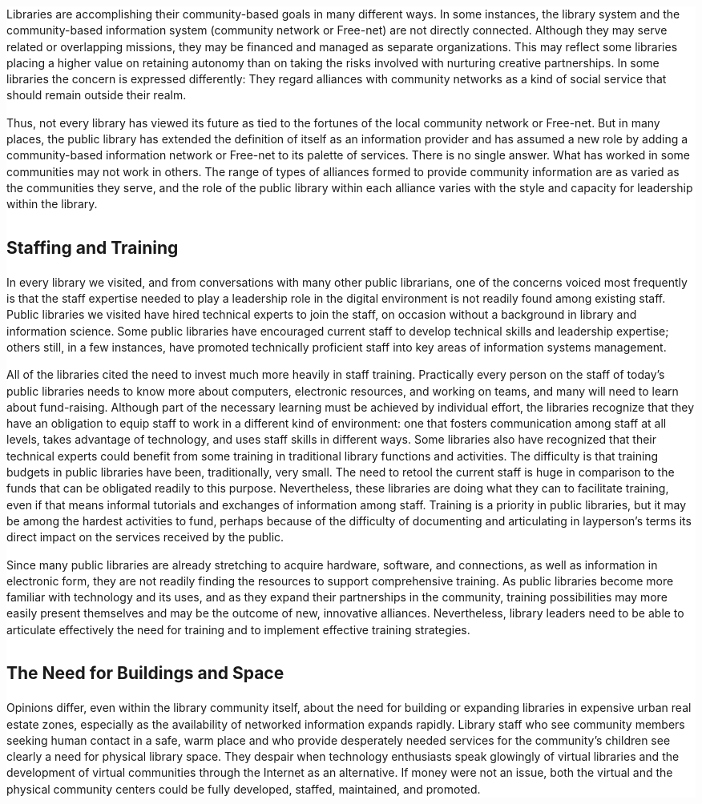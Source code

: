 Libraries are accomplishing their community-based goals in many different ways. In some instances, the library system and the community-based information system (community network or Free-net) are not directly connected. Although they may serve related or overlapping missions, they may be financed and managed as separate organizations. This may reflect some libraries placing a higher value on retaining autonomy than on taking the risks involved with nurturing creative partnerships. In some libraries the concern is expressed differently: They regard alliances with community networks as a kind of social service that should remain outside their realm.

Thus, not every library has viewed its future as tied to the fortunes of the local community network or Free-net. But in many places, the public library has extended the definition of itself as an information provider and has assumed a new role by adding a community-based information network or Free-net to its palette of services. There is no single answer. What has worked in some communities may not work in others. The range of types of alliances formed to provide community information are as varied as the communities they serve, and the role of the public library within each alliance varies with the style and capacity for leadership within the library.

## Staffing and Training

In every library we visited, and from conversations with many other public librarians, one of the concerns voiced most frequently is that the staff expertise needed to play a leadership role in the digital environment is not readily found among existing staff. Public libraries we visited have hired technical experts to join the staff, on occasion without a background in library and information science. Some public libraries have encouraged current staff to develop technical skills and leadership expertise; others still, in a few instances, have promoted technically proficient staff into key areas of information systems management.

All of the libraries cited the need to invest much more heavily in staff training. Practically every person on the staff of today’s public libraries needs to know more about computers, electronic resources, and working on teams, and many will need to learn about fund-raising. Although part of the necessary learning must be achieved by individual effort, the libraries recognize that they have an obligation to equip staff to work in a different kind of environment: one that fosters communication among staff at all levels, takes advantage of technology, and uses staff skills in different ways. Some libraries also have recognized that their technical experts could benefit from some training in traditional library functions and activities. The difficulty is that training budgets in public libraries have been, traditionally, very small. The need to retool the current staff is huge in comparison to the funds that can be obligated readily to this purpose. Nevertheless, these libraries are doing what they can to facilitate training, even if that means informal tutorials and exchanges of information among staff. Training is a priority in public libraries, but it may be among the hardest activities to fund, perhaps because of the difficulty of documenting and articulating in layperson’s terms its direct impact on the services received by the public.

Since many public libraries are already stretching to acquire hardware, software, and connections, as well as information in electronic form, they are not readily finding the resources to support comprehensive training. As public libraries become more familiar with technology and its uses, and as they expand their partnerships in the community, training possibilities may more easily present themselves and may be the outcome of new, innovative alliances. Nevertheless, library leaders need to be able to articulate effectively the need for training and to implement effective training strategies.

## The Need for Buildings and Space

Opinions differ, even within the library community itself, about the need for building or expanding libraries in expensive urban real estate zones, especially as the availability of networked information expands rapidly. Library staff who see community members seeking human contact in a safe, warm place and who provide desperately needed services for the community’s children see clearly a need for physical library space. They despair when technology enthusiasts speak glowingly of virtual libraries and the development of virtual communities through the Internet as an alternative. If money were not an issue, both the virtual and the physical community centers could be fully developed, staffed, maintained, and promoted.
